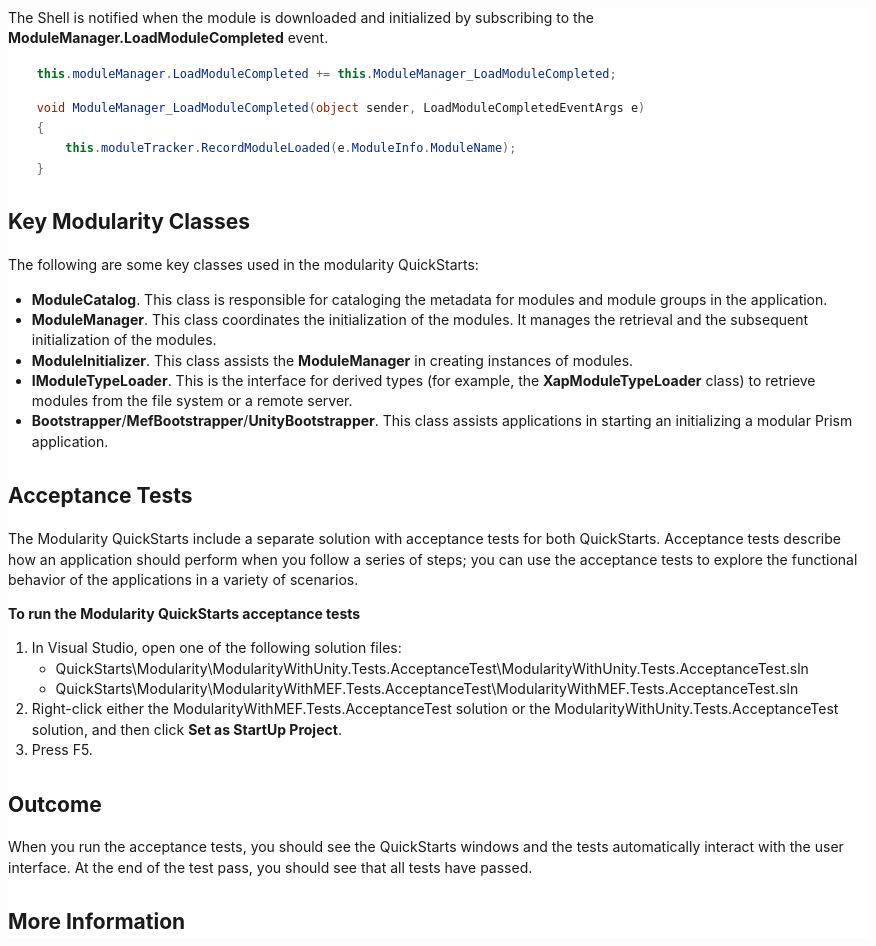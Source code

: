 The Shell is notified when the module is downloaded and initialized by subscribing to the **ModuleManager.LoadModuleCompleted** event.

```C#
    this.moduleManager.LoadModuleCompleted += this.ModuleManager_LoadModuleCompleted;
```

```C#
    void ModuleManager_LoadModuleCompleted(object sender, LoadModuleCompletedEventArgs e)
    {
        this.moduleTracker.RecordModuleLoaded(e.ModuleInfo.ModuleName);
    }
```

## Key Modularity Classes

The following are some key classes used in the modularity QuickStarts:

-   **ModuleCatalog**. This class is responsible for cataloging the metadata for modules and module groups in the application.
-   **ModuleManager**. This class coordinates the initialization of the modules. It manages the retrieval and the subsequent initialization of the modules.
-   **ModuleInitializer**. This class assists the **ModuleManager** in creating instances of modules.
-   **IModuleTypeLoader**. This is the interface for derived types (for example, the **XapModuleTypeLoader** class) to retrieve modules from the file system or a remote server.
-   **Bootstrapper**/**MefBootstrapper**/**UnityBootstrapper**. This class assists applications in starting an initializing a modular Prism application.

## Acceptance Tests

The Modularity QuickStarts include a separate solution with acceptance tests for both QuickStarts. Acceptance tests describe how an application should perform when you follow a series of steps; you can use the acceptance tests to explore the functional behavior of the applications in a variety of scenarios.

**To run the Modularity QuickStarts acceptance tests**

1.  In Visual Studio, open one of the following solution files:
    -   QuickStarts\\Modularity\\ModularityWithUnity.Tests.AcceptanceTest\\ModularityWithUnity.Tests.AcceptanceTest.sln
    -   QuickStarts\\Modularity\\ModularityWithMEF.Tests.AcceptanceTest\\ModularityWithMEF.Tests.AcceptanceTest.sln
2.  Right-click either the ModularityWithMEF.Tests.AcceptanceTest solution or the ModularityWithUnity.Tests.AcceptanceTest solution, and then click **Set as StartUp Project**.
3.  Press F5.

## Outcome

When you run the acceptance tests, you should see the QuickStarts windows and the tests automatically interact with the user interface. At the end of the test pass, you should see that all tests have passed.

## More Information
